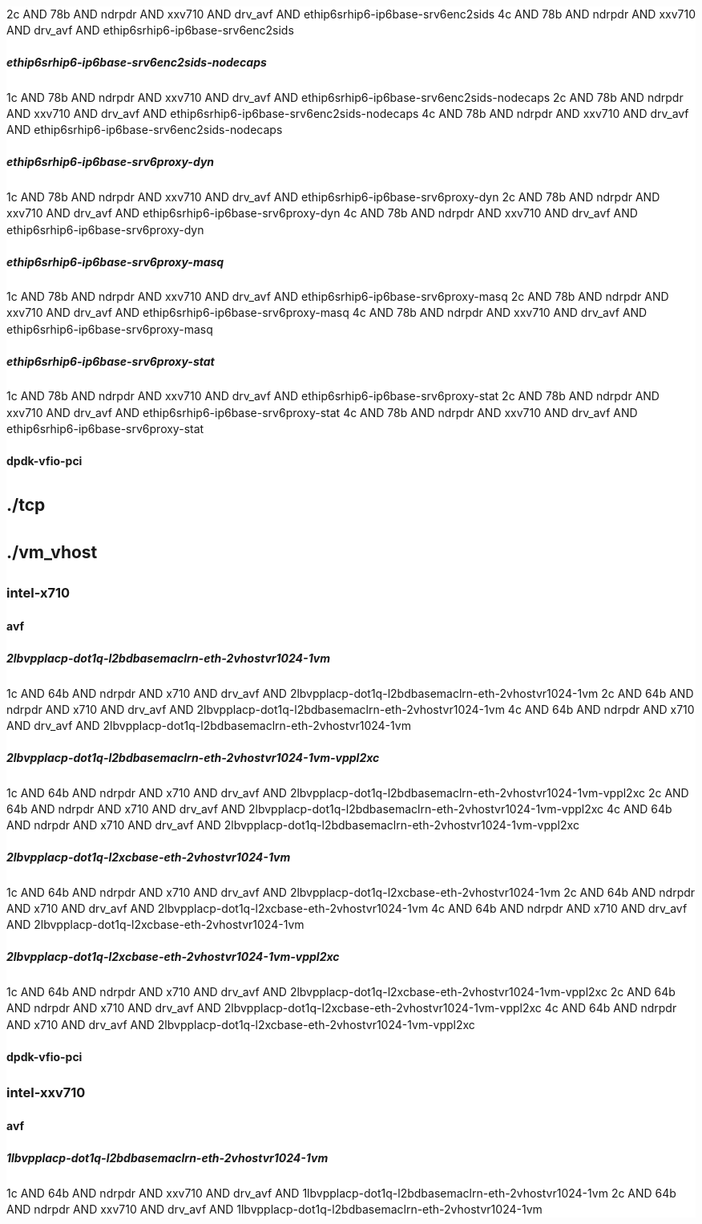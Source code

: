 2c AND 78b AND ndrpdr AND xxv710 AND drv_avf AND ethip6srhip6-ip6base-srv6enc2sids
4c AND 78b AND ndrpdr AND xxv710 AND drv_avf AND ethip6srhip6-ip6base-srv6enc2sids
##### ethip6srhip6-ip6base-srv6enc2sids-nodecaps
1c AND 78b AND ndrpdr AND xxv710 AND drv_avf AND ethip6srhip6-ip6base-srv6enc2sids-nodecaps
2c AND 78b AND ndrpdr AND xxv710 AND drv_avf AND ethip6srhip6-ip6base-srv6enc2sids-nodecaps
4c AND 78b AND ndrpdr AND xxv710 AND drv_avf AND ethip6srhip6-ip6base-srv6enc2sids-nodecaps
##### ethip6srhip6-ip6base-srv6proxy-dyn
1c AND 78b AND ndrpdr AND xxv710 AND drv_avf AND ethip6srhip6-ip6base-srv6proxy-dyn
2c AND 78b AND ndrpdr AND xxv710 AND drv_avf AND ethip6srhip6-ip6base-srv6proxy-dyn
4c AND 78b AND ndrpdr AND xxv710 AND drv_avf AND ethip6srhip6-ip6base-srv6proxy-dyn
##### ethip6srhip6-ip6base-srv6proxy-masq
1c AND 78b AND ndrpdr AND xxv710 AND drv_avf AND ethip6srhip6-ip6base-srv6proxy-masq
2c AND 78b AND ndrpdr AND xxv710 AND drv_avf AND ethip6srhip6-ip6base-srv6proxy-masq
4c AND 78b AND ndrpdr AND xxv710 AND drv_avf AND ethip6srhip6-ip6base-srv6proxy-masq
##### ethip6srhip6-ip6base-srv6proxy-stat
1c AND 78b AND ndrpdr AND xxv710 AND drv_avf AND ethip6srhip6-ip6base-srv6proxy-stat
2c AND 78b AND ndrpdr AND xxv710 AND drv_avf AND ethip6srhip6-ip6base-srv6proxy-stat
4c AND 78b AND ndrpdr AND xxv710 AND drv_avf AND ethip6srhip6-ip6base-srv6proxy-stat
#### dpdk-vfio-pci
## ./tcp
## ./vm_vhost
### intel-x710
#### avf
##### 2lbvpplacp-dot1q-l2bdbasemaclrn-eth-2vhostvr1024-1vm
1c AND 64b AND ndrpdr AND x710 AND drv_avf AND 2lbvpplacp-dot1q-l2bdbasemaclrn-eth-2vhostvr1024-1vm
2c AND 64b AND ndrpdr AND x710 AND drv_avf AND 2lbvpplacp-dot1q-l2bdbasemaclrn-eth-2vhostvr1024-1vm
4c AND 64b AND ndrpdr AND x710 AND drv_avf AND 2lbvpplacp-dot1q-l2bdbasemaclrn-eth-2vhostvr1024-1vm
##### 2lbvpplacp-dot1q-l2bdbasemaclrn-eth-2vhostvr1024-1vm-vppl2xc
1c AND 64b AND ndrpdr AND x710 AND drv_avf AND 2lbvpplacp-dot1q-l2bdbasemaclrn-eth-2vhostvr1024-1vm-vppl2xc
2c AND 64b AND ndrpdr AND x710 AND drv_avf AND 2lbvpplacp-dot1q-l2bdbasemaclrn-eth-2vhostvr1024-1vm-vppl2xc
4c AND 64b AND ndrpdr AND x710 AND drv_avf AND 2lbvpplacp-dot1q-l2bdbasemaclrn-eth-2vhostvr1024-1vm-vppl2xc
##### 2lbvpplacp-dot1q-l2xcbase-eth-2vhostvr1024-1vm
1c AND 64b AND ndrpdr AND x710 AND drv_avf AND 2lbvpplacp-dot1q-l2xcbase-eth-2vhostvr1024-1vm
2c AND 64b AND ndrpdr AND x710 AND drv_avf AND 2lbvpplacp-dot1q-l2xcbase-eth-2vhostvr1024-1vm
4c AND 64b AND ndrpdr AND x710 AND drv_avf AND 2lbvpplacp-dot1q-l2xcbase-eth-2vhostvr1024-1vm
##### 2lbvpplacp-dot1q-l2xcbase-eth-2vhostvr1024-1vm-vppl2xc
1c AND 64b AND ndrpdr AND x710 AND drv_avf AND 2lbvpplacp-dot1q-l2xcbase-eth-2vhostvr1024-1vm-vppl2xc
2c AND 64b AND ndrpdr AND x710 AND drv_avf AND 2lbvpplacp-dot1q-l2xcbase-eth-2vhostvr1024-1vm-vppl2xc
4c AND 64b AND ndrpdr AND x710 AND drv_avf AND 2lbvpplacp-dot1q-l2xcbase-eth-2vhostvr1024-1vm-vppl2xc
#### dpdk-vfio-pci
### intel-xxv710
#### avf
##### 1lbvpplacp-dot1q-l2bdbasemaclrn-eth-2vhostvr1024-1vm
1c AND 64b AND ndrpdr AND xxv710 AND drv_avf AND 1lbvpplacp-dot1q-l2bdbasemaclrn-eth-2vhostvr1024-1vm
2c AND 64b AND ndrpdr AND xxv710 AND drv_avf AND 1lbvpplacp-dot1q-l2bdbasemaclrn-eth-2vhostvr1024-1vm